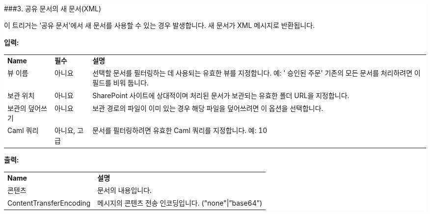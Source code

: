 </table>


###3. 공유 문서의 새 문서(XML)

이 트리거는 ‘공유 문서'에서 새 문서를 사용할 수 있는 경우 발생합니다. 새 문서가 XML 메시지로 반환됩니다.

**입력:**

<table>
  <tr>
    <td><b>Name</b></td>
    <td><b>필수</b></td>
    <td><b>설명</b></td>
  </tr>
  <tr>
    <td>뷰 이름</td>
    <td>아니요</td>
    <td>선택할 문서를 필터링하는 데 사용되는 유효한 뷰를 지정합니다. 예: ' 승인된 주문' 기존의 모든 문서를 처리하려면 이 필드를 비워 둡니다. </td>
  </tr>
  <tr>
    <td>보관 위치</td>
    <td>아니요</td>
    <td>SharePoint 사이트에 상대적이며 처리된 문서가 보관되는 유효한 폴더 URL을 지정합니다. </td>
  </tr>
  <tr>
    <td>보관의 덮어쓰기</td>
    <td>아니요</td>
    <td>보관 경로의 파일이 이미 있는 경우 해당 파일을 덮어쓰려면 이 옵션을 선택합니다. </td>
  </tr>
  <tr>
    <td>Caml 쿼리</td>
    <td>아니요, 고급</td>
    <td>문서를 필터링하려면 유효한 Caml 쿼리를 지정합니다. 예: <Where><Geq><FieldRef Name='ID'/><Value Type='Number'>10</Value></Geq></Where></td>
  </tr>
</table>

**출력:**

<table>
  <tr>
    <td><b>Name</b></td>
    <td><b>설명</b></td>
  </tr>
  <tr>
    <td>콘텐츠</td>
    <td>문서의 내용입니다.</td>
  </tr>
  <tr>
    <td>ContentTransferEncoding</td>
    <td>메시지의 콘텐츠 전송 인코딩입니다. ("none"|”base64”)</td>
  </tr>
</table>
